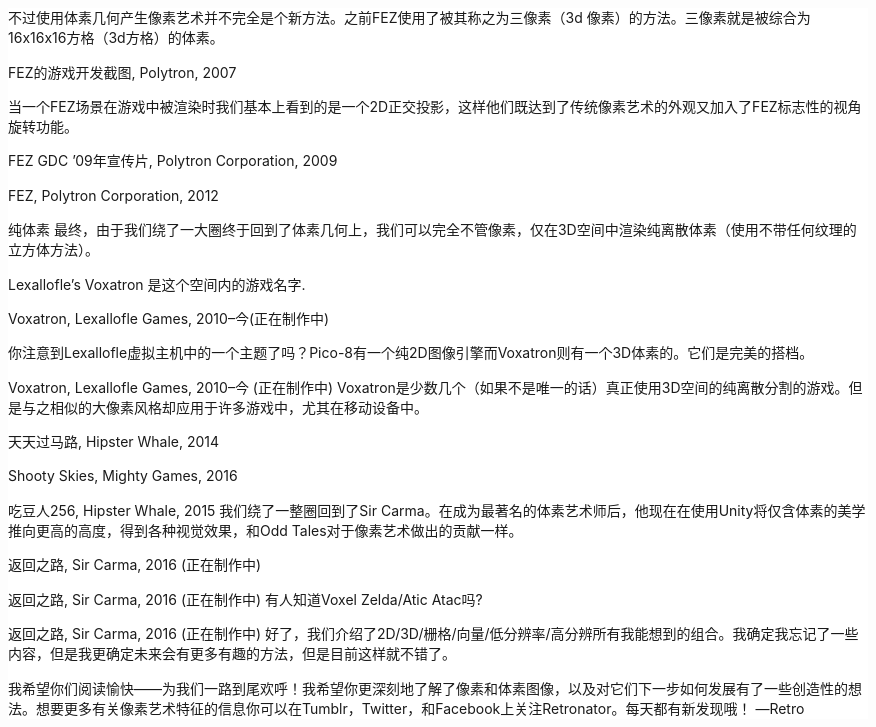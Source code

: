 不过使用体素几何产生像素艺术并不完全是个新方法。之前FEZ使用了被其称之为三像素（3d 像素）的方法。三像素就是被综合为16x16x16方格（3d方格）的体素。

  
FEZ的游戏开发截图, Polytron, 2007

当一个FEZ场景在游戏中被渲染时我们基本上看到的是一个2D正交投影，这样他们既达到了传统像素艺术的外观又加入了FEZ标志性的视角旋转功能。


FEZ GDC ’09年宣传片, Polytron Corporation, 2009


FEZ, Polytron Corporation, 2012

纯体素
最终，由于我们绕了一大圈终于回到了体素几何上，我们可以完全不管像素，仅在3D空间中渲染纯离散体素（使用不带任何纹理的立方体方法）。



Lexallofle’s Voxatron 是这个空间内的游戏名字.


Voxatron, Lexallofle Games, 2010–今(正在制作中)

你注意到Lexallofle虚拟主机中的一个主题了吗？Pico-8有一个纯2D图像引擎而Voxatron则有一个3D体素的。它们是完美的搭档。


Voxatron, Lexallofle Games, 2010–今 (正在制作中)
Voxatron是少数几个（如果不是唯一的话）真正使用3D空间的纯离散分割的游戏。但是与之相似的大像素风格却应用于许多游戏中，尤其在移动设备中。


天天过马路, Hipster Whale, 2014

  
Shooty Skies, Mighty Games, 2016


吃豆人256, Hipster Whale, 2015
我们绕了一整圈回到了Sir Carma。在成为最著名的体素艺术师后，他现在在使用Unity将仅含体素的美学推向更高的高度，得到各种视觉效果，和Odd Tales对于像素艺术做出的贡献一样。


返回之路, Sir Carma, 2016 (正在制作中)


返回之路, Sir Carma, 2016 (正在制作中)
有人知道Voxel Zelda/Atic Atac吗?


返回之路, Sir Carma, 2016 (正在制作中)
好了，我们介绍了2D/3D/栅格/向量/低分辨率/高分辨所有我能想到的组合。我确定我忘记了一些内容，但是我更确定未来会有更多有趣的方法，但是目前这样就不错了。

我希望你们阅读愉快——为我们一路到尾欢呼！我希望你更深刻地了解了像素和体素图像，以及对它们下一步如何发展有了一些创造性的想法。想要更多有关像素艺术特征的信息你可以在Tumblr，Twitter，和Facebook上关注Retronator。每天都有新发现哦！
—Retro